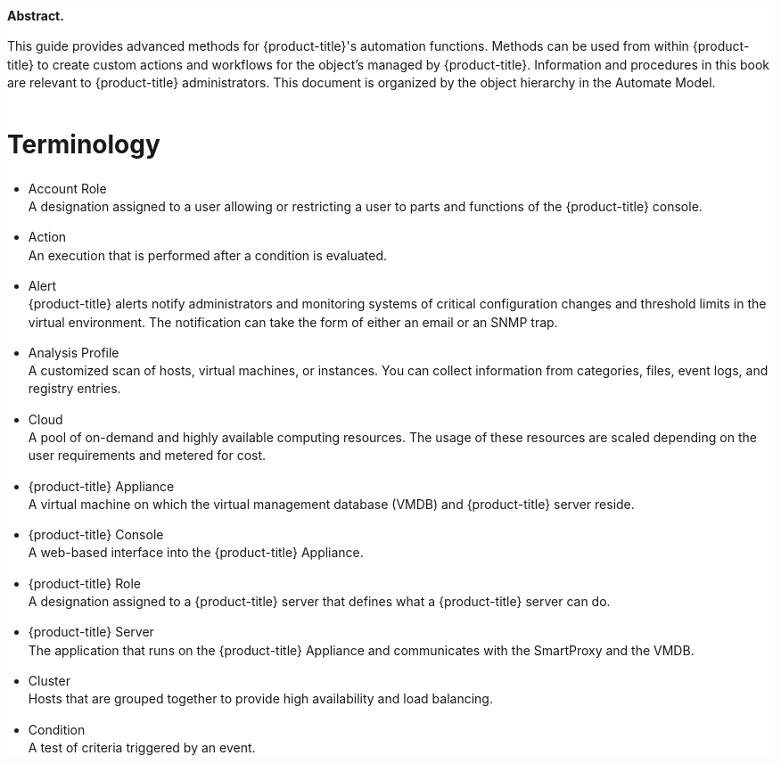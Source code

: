 **Abstract.**

This guide provides advanced methods for {product-title}'s automation
functions. Methods can be used from within {product-title} to create
custom actions and workflows for the object’s managed by
{product-title}. Information and procedures in this book are relevant to
{product-title} administrators. This document is organized by the object
hierarchy in the Automate Model.

# Terminology

  - Account Role  
    A designation assigned to a user allowing or restricting a user to
    parts and functions of the {product-title} console.

  - Action  
    An execution that is performed after a condition is evaluated.

  - Alert  
    {product-title} alerts notify administrators and monitoring systems
    of critical configuration changes and threshold limits in the
    virtual environment. The notification can take the form of either an
    email or an SNMP trap.

  - Analysis Profile  
    A customized scan of hosts, virtual machines, or instances. You can
    collect information from categories, files, event logs, and registry
    entries.

  - Cloud  
    A pool of on-demand and highly available computing resources. The
    usage of these resources are scaled depending on the user
    requirements and metered for cost.

  - {product-title} Appliance  
    A virtual machine on which the virtual management database (VMDB)
    and {product-title} server reside.

  - {product-title} Console  
    A web-based interface into the {product-title} Appliance.

  - {product-title} Role  
    A designation assigned to a {product-title} server that defines what
    a {product-title} server can do.

  - {product-title} Server  
    The application that runs on the {product-title} Appliance and
    communicates with the SmartProxy and the VMDB.

  - Cluster  
    Hosts that are grouped together to provide high availability and
    load balancing.

  - Condition  
    A test of criteria triggered by an event.
